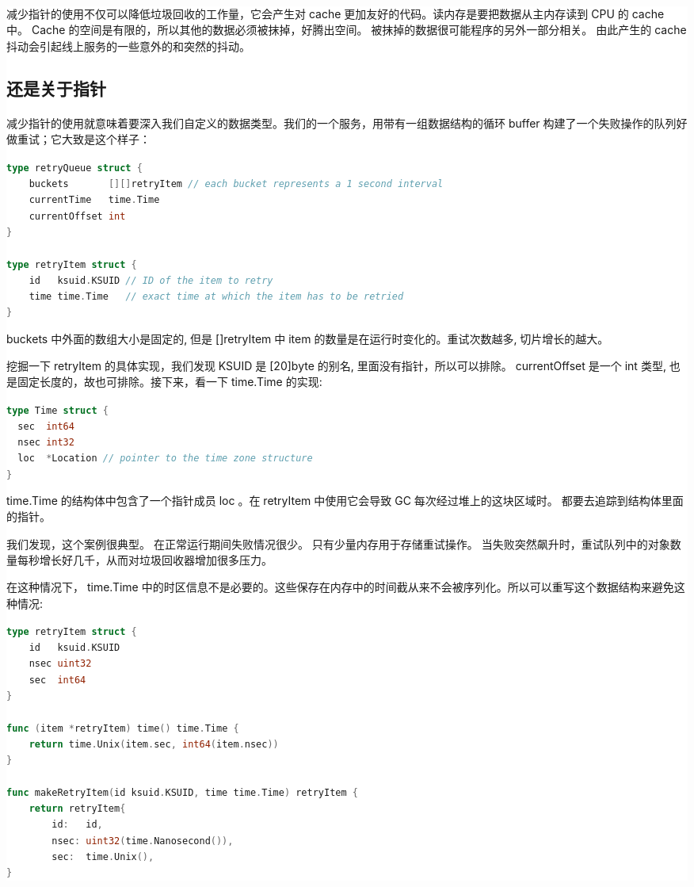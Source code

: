 减少指针的使用不仅可以降低垃圾回收的工作量，它会产生对 cache 更加友好的代码。读内存是要把数据从主内存读到 CPU 的 cache 中。
Cache 的空间是有限的，所以其他的数据必须被抹掉，好腾出空间。
被抹掉的数据很可能程序的另外一部分相关。
由此产生的 cache 抖动会引起线上服务的一些意外的和突然的抖动。


## 还是关于指针

减少指针的使用就意味着要深入我们自定义的数据类型。我们的一个服务，用带有一组数据结构的循环 buffer 构建了一个失败操作的队列好做重试；它大致是这个样子：

```go
type retryQueue struct {
    buckets       [][]retryItem // each bucket represents a 1 second interval
    currentTime   time.Time
    currentOffset int
}
 
type retryItem struct {
    id   ksuid.KSUID // ID of the item to retry
    time time.Time   // exact time at which the item has to be retried
}
```

buckets 中外面的数组大小是固定的, 但是 []retryItem 中 item 的数量是在运行时变化的。重试次数越多, 切片增长的越大。

挖掘一下 retryItem 的具体实现，我们发现 KSUID 是 [20]byte 的别名, 里面没有指针，所以可以排除。 currentOffset 是一个 int 类型, 也是固定长度的，故也可排除。接下来，看一下 time.Time 的实现:

```go
type Time struct {
  sec  int64
  nsec int32
  loc  *Location // pointer to the time zone structure
}
```

time.Time 的结构体中包含了一个指针成员 loc 。在 retryItem 中使用它会导致 GC 每次经过堆上的这块区域时。
都要去追踪到结构体里面的指针。

我们发现，这个案例很典型。 在正常运行期间失败情况很少。 只有少量内存用于存储重试操作。 当失败突然飙升时，重试队列中的对象数量每秒增长好几千，从而对垃圾回收器增加很多压力。

在这种情况下， time.Time 中的时区信息不是必要的。这些保存在内存中的时间截从来不会被序列化。所以可以重写这个数据结构来避免这种情况:

```go
type retryItem struct {
    id   ksuid.KSUID
    nsec uint32
    sec  int64
}

func (item *retryItem) time() time.Time {
    return time.Unix(item.sec, int64(item.nsec))
}

func makeRetryItem(id ksuid.KSUID, time time.Time) retryItem {
    return retryItem{
        id:   id,
        nsec: uint32(time.Nanosecond()),
        sec:  time.Unix(),
}
```
